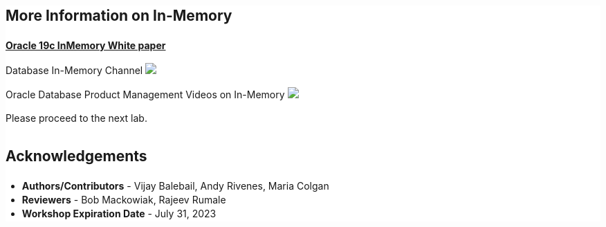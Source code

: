 
## **More Information on In-Memory**
 **[Oracle 19c InMemory White paper](https://www.oracle.com/a/tech/docs/twp-oracle-database-in-memory-19c.pdf)**

Database In-Memory Channel [![ ](https://github.com/vijaybalebail/learning-library/raw/master/data-management-library/database/in-memory/intro/images/inmem.png)](https://www.youtube.com/channel/UCSYHgTG68nrHa5aTGfFH4pA)

Oracle Database Product Management Videos on In-Memory [![ ](https://github.com/vijaybalebail/learning-library/raw/master/data-management-library/database/in-memory/intro/images/youtube.png)](https://www.youtube.com/channel/UCr6mzwq_gcdsefQWBI72wIQ/search?query=in-memory)

Please proceed to the next lab.

## Acknowledgements

- **Authors/Contributors** - Vijay Balebail, Andy Rivenes, Maria Colgan
- **Reviewers** - Bob Mackowiak, Rajeev Rumale
- **Workshop Expiration Date** - July 31, 2023
